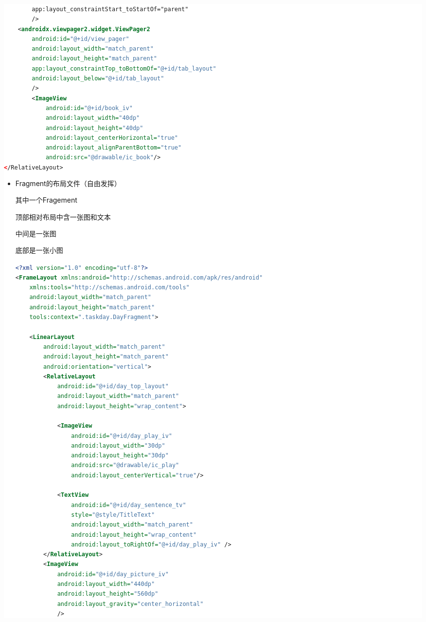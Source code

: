   ```xml
          app:layout_constraintStart_toStartOf="parent"
          />
      <androidx.viewpager2.widget.ViewPager2
          android:id="@+id/view_pager"
          android:layout_width="match_parent"
          android:layout_height="match_parent"
          app:layout_constraintTop_toBottomOf="@+id/tab_layout"
          android:layout_below="@+id/tab_layout"
          />
          <ImageView
              android:id="@+id/book_iv"
              android:layout_width="40dp"
              android:layout_height="40dp"
              android:layout_centerHorizontal="true"
              android:layout_alignParentBottom="true"
              android:src="@drawable/ic_book"/>
  </RelativeLayout>
  ```

* Fragment的布局文件（自由发挥）

  其中一个Fragement

  顶部相对布局中含一张图和文本

  中间是一张图

  底部是一张小图

  ```xml
  <?xml version="1.0" encoding="utf-8"?>
  <FrameLayout xmlns:android="http://schemas.android.com/apk/res/android"
      xmlns:tools="http://schemas.android.com/tools"
      android:layout_width="match_parent"
      android:layout_height="match_parent"
      tools:context=".taskday.DayFragment">
  
      <LinearLayout
          android:layout_width="match_parent"
          android:layout_height="match_parent"
          android:orientation="vertical">
          <RelativeLayout
              android:id="@+id/day_top_layout"
              android:layout_width="match_parent"
              android:layout_height="wrap_content">
  
              <ImageView
                  android:id="@+id/day_play_iv"
                  android:layout_width="30dp"
                  android:layout_height="30dp"
                  android:src="@drawable/ic_play"
                  android:layout_centerVertical="true"/>
  
              <TextView
                  android:id="@+id/day_sentence_tv"
                  style="@style/TitleText"
                  android:layout_width="match_parent"
                  android:layout_height="wrap_content"
                  android:layout_toRightOf="@+id/day_play_iv" />
          </RelativeLayout>
          <ImageView
              android:id="@+id/day_picture_iv"
              android:layout_width="440dp"
              android:layout_height="560dp"
              android:layout_gravity="center_horizontal"
              />
  ```